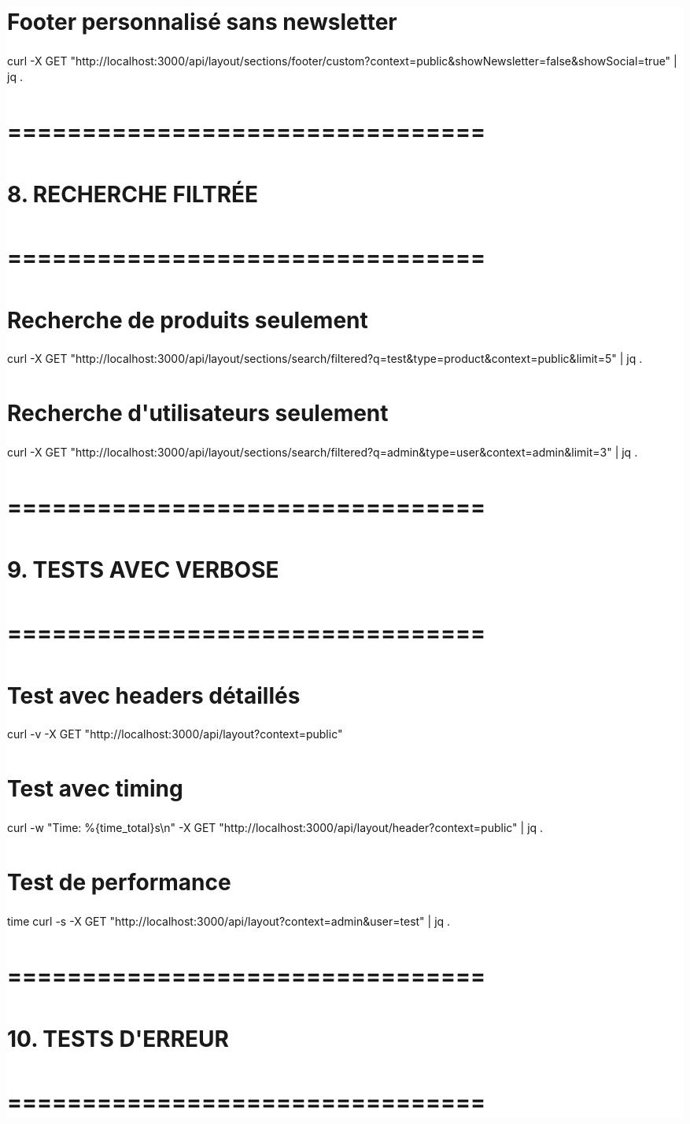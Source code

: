 # Footer personnalisé sans newsletter
curl -X GET "http://localhost:3000/api/layout/sections/footer/custom?context=public&showNewsletter=false&showSocial=true" | jq .

# ================================
# 8. RECHERCHE FILTRÉE
# ================================

# Recherche de produits seulement
curl -X GET "http://localhost:3000/api/layout/sections/search/filtered?q=test&type=product&context=public&limit=5" | jq .

# Recherche d'utilisateurs seulement
curl -X GET "http://localhost:3000/api/layout/sections/search/filtered?q=admin&type=user&context=admin&limit=3" | jq .

# ================================
# 9. TESTS AVEC VERBOSE
# ================================

# Test avec headers détaillés
curl -v -X GET "http://localhost:3000/api/layout?context=public"

# Test avec timing
curl -w "Time: %{time_total}s\n" -X GET "http://localhost:3000/api/layout/header?context=public" | jq .

# Test de performance
time curl -s -X GET "http://localhost:3000/api/layout?context=admin&user=test" | jq .

# ================================
# 10. TESTS D'ERREUR
# ================================
